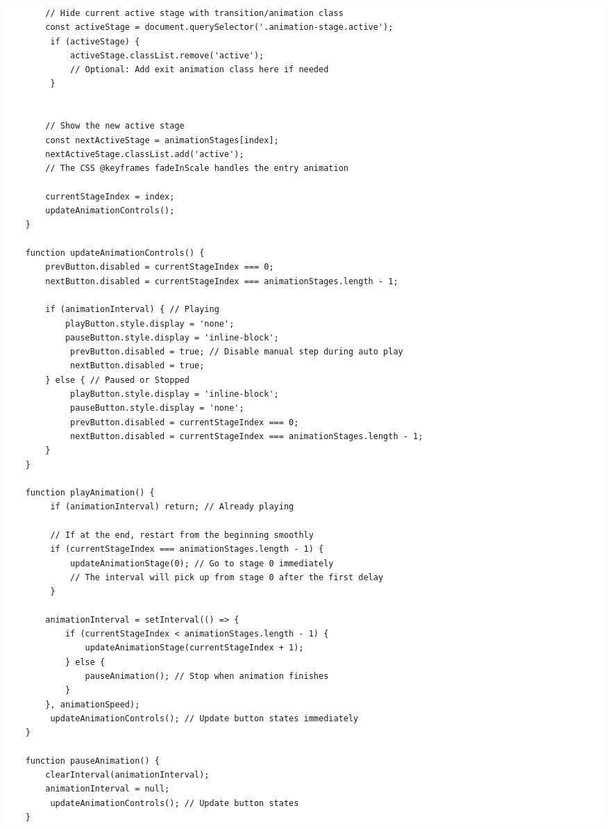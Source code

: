             // Hide current active stage with transition/animation class
            const activeStage = document.querySelector('.animation-stage.active');
             if (activeStage) {
                 activeStage.classList.remove('active');
                 // Optional: Add exit animation class here if needed
             }


            // Show the new active stage
            const nextActiveStage = animationStages[index];
            nextActiveStage.classList.add('active');
            // The CSS @keyframes fadeInScale handles the entry animation

            currentStageIndex = index;
            updateAnimationControls();
        }

        function updateAnimationControls() {
            prevButton.disabled = currentStageIndex === 0;
            nextButton.disabled = currentStageIndex === animationStages.length - 1;

            if (animationInterval) { // Playing
                playButton.style.display = 'none';
                pauseButton.style.display = 'inline-block';
                 prevButton.disabled = true; // Disable manual step during auto play
                 nextButton.disabled = true;
            } else { // Paused or Stopped
                 playButton.style.display = 'inline-block';
                 pauseButton.style.display = 'none';
                 prevButton.disabled = currentStageIndex === 0;
                 nextButton.disabled = currentStageIndex === animationStages.length - 1;
            }
        }

        function playAnimation() {
             if (animationInterval) return; // Already playing

             // If at the end, restart from the beginning smoothly
             if (currentStageIndex === animationStages.length - 1) {
                 updateAnimationStage(0); // Go to stage 0 immediately
                 // The interval will pick up from stage 0 after the first delay
             }

            animationInterval = setInterval(() => {
                if (currentStageIndex < animationStages.length - 1) {
                    updateAnimationStage(currentStageIndex + 1);
                } else {
                    pauseAnimation(); // Stop when animation finishes
                }
            }, animationSpeed);
             updateAnimationControls(); // Update button states immediately
        }

        function pauseAnimation() {
            clearInterval(animationInterval);
            animationInterval = null;
             updateAnimationControls(); // Update button states
        }
